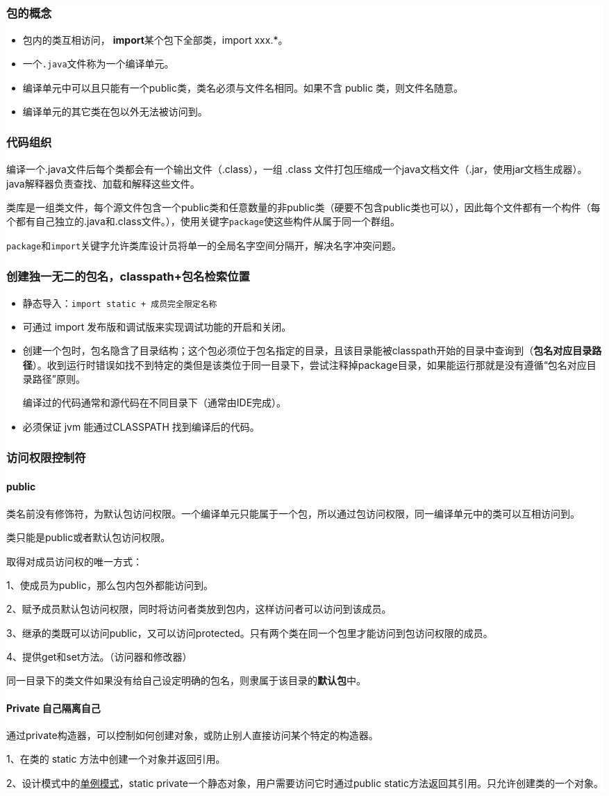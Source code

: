 ### 包的概念

* 包内的类互相访问， **import**某个包下全部类，import xxx.*。

* 一个`.java`文件称为一个编译单元。

* 编译单元中可以且只能有一个public类，类名必须与文件名相同。如果不含 public 类，则文件名随意。

* 编译单元的其它类在包以外无法被访问到。

### 代码组织

编译一个.java文件后每个类都会有一个输出文件（.class），一组 .class 文件打包压缩成一个java文档文件（.jar，使用jar文档生成器）。java解释器负责查找、加载和解释这些文件。

类库是一组类文件，每个源文件包含一个public类和任意数量的非public类（硬要不包含public类也可以），因此每个文件都有一个构件（每个都有自己独立的.java和.class文件。），使用关键字`package`使这些构件从属于同一个群组。

`package`和`import`关键字允许类库设计员将单一的全局名字空间分隔开，解决名字冲突问题。

### 创建独一无二的包名，classpath+包名检索位置

* 静态导入：`import static + 成员完全限定名称`

* 可通过 import 发布版和调试版来实现调试功能的开启和关闭。

* 创建一个包时，包名隐含了目录结构；这个包必须位于包名指定的目录，且该目录能被classpath开始的目录中查询到（**包名对应目录路径**）。收到运行时错误如找不到特定的类但是该类位于同一目录下，尝试注释掉package目录，如果能运行那就是没有遵循“包名对应目录路径”原则。

  编译过的代码通常和源代码在不同目录下（通常由IDE完成）。

* 必须保证 jvm 能通过CLASSPATH 找到编译后的代码。

### 访问权限控制符

#### public

类名前没有修饰符，为默认包访问权限。一个编译单元只能属于一个包，所以通过包访问权限，同一编译单元中的类可以互相访问到。

类只能是public或者默认包访问权限。

取得对成员访问权的唯一方式：

1、使成员为public，那么包内包外都能访问到。

2、赋予成员默认包访问权限，同时将访问者类放到包内，这样访问者可以访问到该成员。

3、继承的类既可以访问public，又可以访问protected。只有两个类在同一个包里才能访问到包访问权限的成员。

4、提供get和set方法。（访问器和修改器）

同一目录下的类文件如果没有给自己设定明确的包名，则隶属于该目录的**默认包**中。

#### Private 自己隔离自己

通过private构造器，可以控制如何创建对象，或防止别人直接访问某个特定的构造器。

1、在类的 static 方法中创建一个对象并返回引用。

2、设计模式中的[单例模式]()，static private一个静态对象，用户需要访问它时通过public static方法返回其引用。只允许创建类的一个对象。
